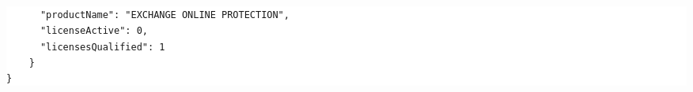 ```http
      "productName": "EXCHANGE ONLINE PROTECTION",
      "licenseActive": 0,
      "licensesQualified": 1
    }
}
```
